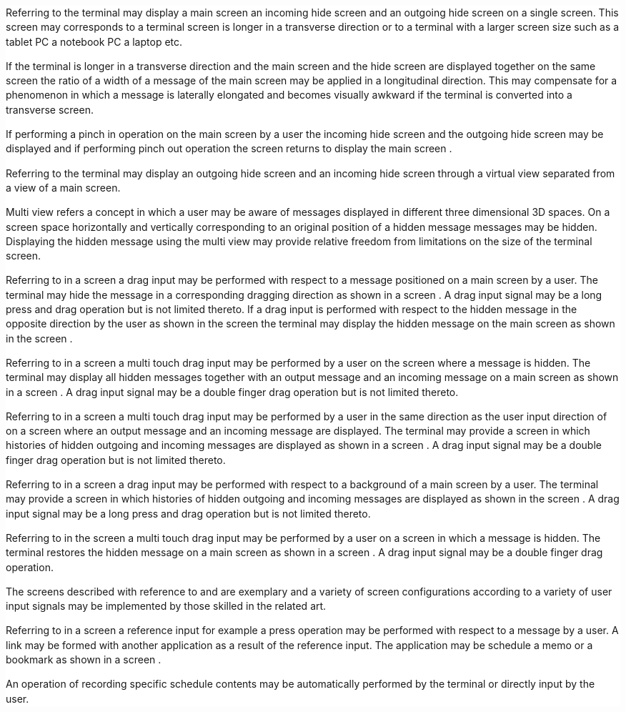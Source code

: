 Referring to the terminal may display a main screen an incoming hide screen and an outgoing hide screen on a single screen. This screen may corresponds to a terminal screen is longer in a transverse direction or to a terminal with a larger screen size such as a tablet PC a notebook PC a laptop etc.

If the terminal is longer in a transverse direction and the main screen and the hide screen are displayed together on the same screen the ratio of a width of a message of the main screen may be applied in a longitudinal direction. This may compensate for a phenomenon in which a message is laterally elongated and becomes visually awkward if the terminal is converted into a transverse screen.

If performing a pinch in operation on the main screen by a user the incoming hide screen and the outgoing hide screen may be displayed and if performing pinch out operation the screen returns to display the main screen .

Referring to the terminal may display an outgoing hide screen and an incoming hide screen through a virtual view separated from a view of a main screen.

Multi view refers a concept in which a user may be aware of messages displayed in different three dimensional 3D spaces. On a screen space horizontally and vertically corresponding to an original position of a hidden message messages may be hidden. Displaying the hidden message using the multi view may provide relative freedom from limitations on the size of the terminal screen.

Referring to in a screen a drag input may be performed with respect to a message positioned on a main screen by a user. The terminal may hide the message in a corresponding dragging direction as shown in a screen . A drag input signal may be a long press and drag operation but is not limited thereto. If a drag input is performed with respect to the hidden message in the opposite direction by the user as shown in the screen the terminal may display the hidden message on the main screen as shown in the screen .

Referring to in a screen a multi touch drag input may be performed by a user on the screen where a message is hidden. The terminal may display all hidden messages together with an output message and an incoming message on a main screen as shown in a screen . A drag input signal may be a double finger drag operation but is not limited thereto.

Referring to in a screen a multi touch drag input may be performed by a user in the same direction as the user input direction of on a screen where an output message and an incoming message are displayed. The terminal may provide a screen in which histories of hidden outgoing and incoming messages are displayed as shown in a screen . A drag input signal may be a double finger drag operation but is not limited thereto.

Referring to in a screen a drag input may be performed with respect to a background of a main screen by a user. The terminal may provide a screen in which histories of hidden outgoing and incoming messages are displayed as shown in the screen . A drag input signal may be a long press and drag operation but is not limited thereto.

Referring to in the screen a multi touch drag input may be performed by a user on a screen in which a message is hidden. The terminal restores the hidden message on a main screen as shown in a screen . A drag input signal may be a double finger drag operation.

The screens described with reference to and are exemplary and a variety of screen configurations according to a variety of user input signals may be implemented by those skilled in the related art.

Referring to in a screen a reference input for example a press operation may be performed with respect to a message by a user. A link may be formed with another application as a result of the reference input. The application may be schedule a memo or a bookmark as shown in a screen .

An operation of recording specific schedule contents may be automatically performed by the terminal or directly input by the user.
